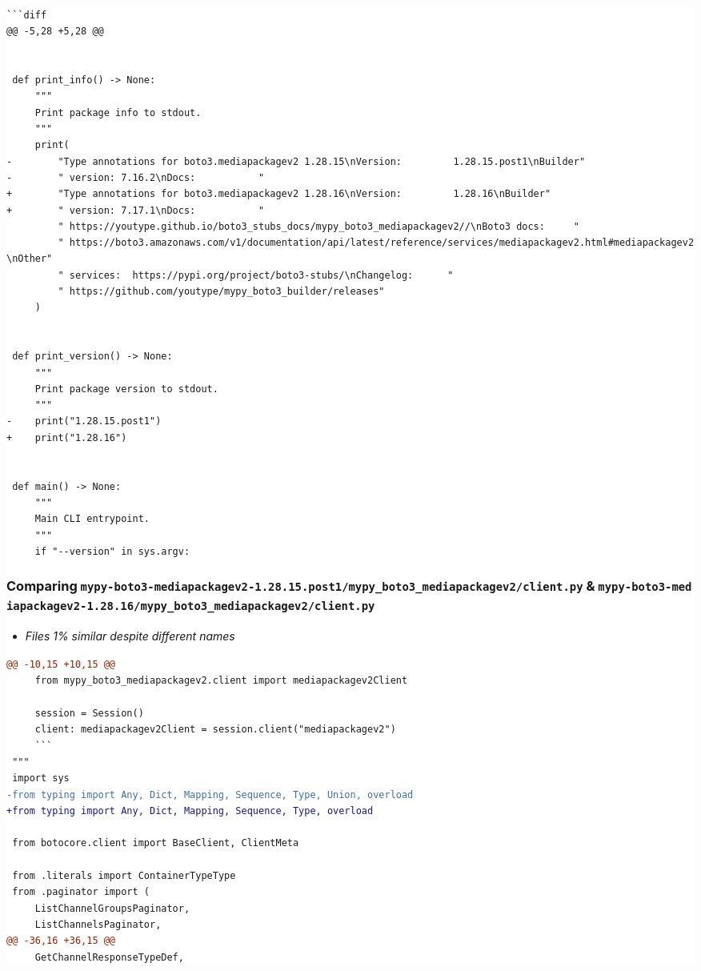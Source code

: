 ```
```diff
@@ -5,28 +5,28 @@
 
 
 def print_info() -> None:
     """
     Print package info to stdout.
     """
     print(
-        "Type annotations for boto3.mediapackagev2 1.28.15\nVersion:         1.28.15.post1\nBuilder"
-        " version: 7.16.2\nDocs:           "
+        "Type annotations for boto3.mediapackagev2 1.28.16\nVersion:         1.28.16\nBuilder"
+        " version: 7.17.1\nDocs:           "
         " https://youtype.github.io/boto3_stubs_docs/mypy_boto3_mediapackagev2//\nBoto3 docs:     "
         " https://boto3.amazonaws.com/v1/documentation/api/latest/reference/services/mediapackagev2.html#mediapackagev2\nOther"
         " services:  https://pypi.org/project/boto3-stubs/\nChangelog:      "
         " https://github.com/youtype/mypy_boto3_builder/releases"
     )
 
 
 def print_version() -> None:
     """
     Print package version to stdout.
     """
-    print("1.28.15.post1")
+    print("1.28.16")
 
 
 def main() -> None:
     """
     Main CLI entrypoint.
     """
     if "--version" in sys.argv:
```

### Comparing `mypy-boto3-mediapackagev2-1.28.15.post1/mypy_boto3_mediapackagev2/client.py` & `mypy-boto3-mediapackagev2-1.28.16/mypy_boto3_mediapackagev2/client.py`

 * *Files 1% similar despite different names*

```diff
@@ -10,15 +10,15 @@
     from mypy_boto3_mediapackagev2.client import mediapackagev2Client
 
     session = Session()
     client: mediapackagev2Client = session.client("mediapackagev2")
     ```
 """
 import sys
-from typing import Any, Dict, Mapping, Sequence, Type, Union, overload
+from typing import Any, Dict, Mapping, Sequence, Type, overload
 
 from botocore.client import BaseClient, ClientMeta
 
 from .literals import ContainerTypeType
 from .paginator import (
     ListChannelGroupsPaginator,
     ListChannelsPaginator,
@@ -36,16 +36,15 @@
     GetChannelResponseTypeDef,
```